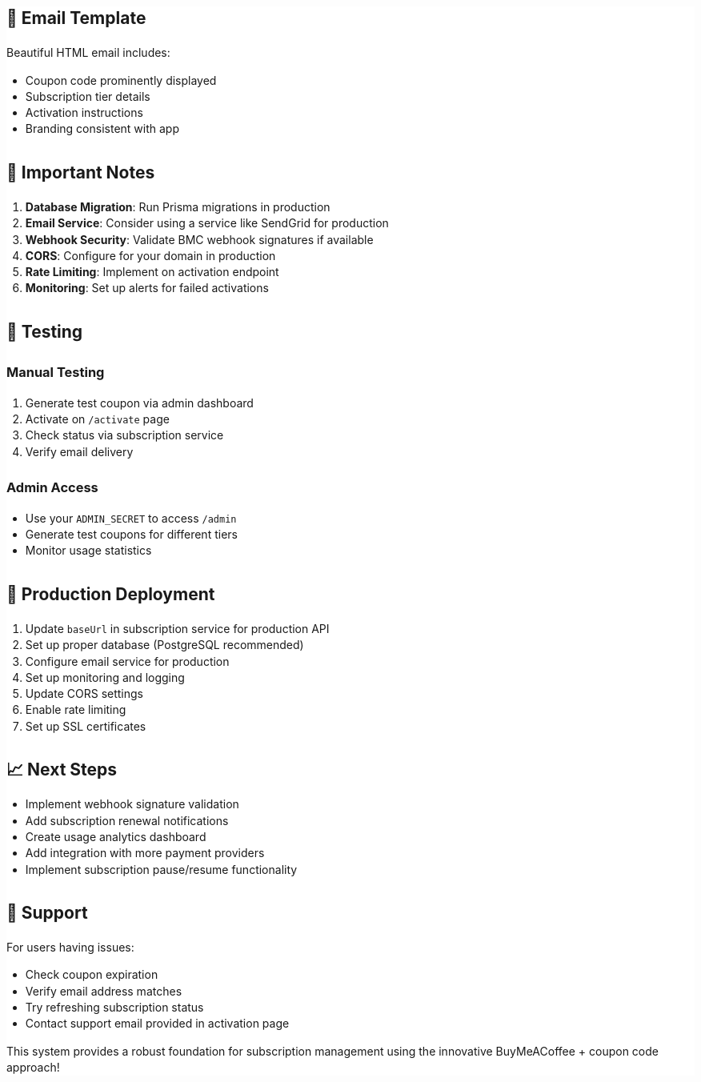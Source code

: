 ## 📧 Email Template

Beautiful HTML email includes:
- Coupon code prominently displayed
- Subscription tier details
- Activation instructions
- Branding consistent with app

## 🚨 Important Notes

1. **Database Migration**: Run Prisma migrations in production
2. **Email Service**: Consider using a service like SendGrid for production
3. **Webhook Security**: Validate BMC webhook signatures if available
4. **CORS**: Configure for your domain in production
5. **Rate Limiting**: Implement on activation endpoint
6. **Monitoring**: Set up alerts for failed activations

## 🧪 Testing

### Manual Testing
1. Generate test coupon via admin dashboard
2. Activate on `/activate` page
3. Check status via subscription service
4. Verify email delivery

### Admin Access
- Use your `ADMIN_SECRET` to access `/admin`
- Generate test coupons for different tiers
- Monitor usage statistics

## 🔄 Production Deployment

1. Update `baseUrl` in subscription service for production API
2. Set up proper database (PostgreSQL recommended)
3. Configure email service for production
4. Set up monitoring and logging
5. Update CORS settings
6. Enable rate limiting
7. Set up SSL certificates

## 📈 Next Steps

- Implement webhook signature validation
- Add subscription renewal notifications
- Create usage analytics dashboard
- Add integration with more payment providers
- Implement subscription pause/resume functionality

## 🛟 Support

For users having issues:
- Check coupon expiration
- Verify email address matches
- Try refreshing subscription status
- Contact support email provided in activation page

This system provides a robust foundation for subscription management using the innovative BuyMeACoffee + coupon code approach! 